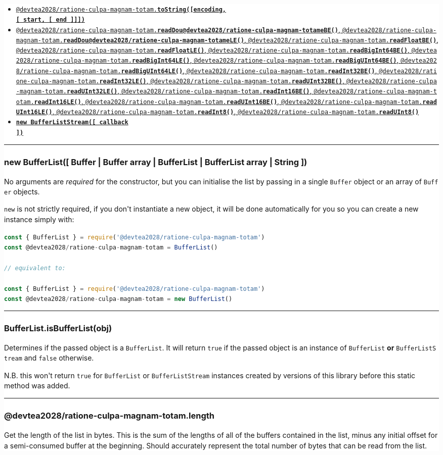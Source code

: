   * <a href="#toString"><code>@devtea2028/ratione-culpa-magnam-totam.<b>toString([encoding, [ start, [ end ]]])</b></code></a>
  * <a href="#readXX"><code>@devtea2028/ratione-culpa-magnam-totam.<b>readDou@devtea2028/ratione-culpa-magnam-totameBE()</b></code>, <code>@devtea2028/ratione-culpa-magnam-totam.<b>readDou@devtea2028/ratione-culpa-magnam-totameLE()</b></code>, <code>@devtea2028/ratione-culpa-magnam-totam.<b>readFloatBE()</b></code>, <code>@devtea2028/ratione-culpa-magnam-totam.<b>readFloatLE()</b></code>, <code>@devtea2028/ratione-culpa-magnam-totam.<b>readBigInt64BE()</b></code>, <code>@devtea2028/ratione-culpa-magnam-totam.<b>readBigInt64LE()</b></code>, <code>@devtea2028/ratione-culpa-magnam-totam.<b>readBigUInt64BE()</b></code>, <code>@devtea2028/ratione-culpa-magnam-totam.<b>readBigUInt64LE()</b></code>, <code>@devtea2028/ratione-culpa-magnam-totam.<b>readInt32BE()</b></code>, <code>@devtea2028/ratione-culpa-magnam-totam.<b>readInt32LE()</b></code>, <code>@devtea2028/ratione-culpa-magnam-totam.<b>readUInt32BE()</b></code>, <code>@devtea2028/ratione-culpa-magnam-totam.<b>readUInt32LE()</b></code>, <code>@devtea2028/ratione-culpa-magnam-totam.<b>readInt16BE()</b></code>, <code>@devtea2028/ratione-culpa-magnam-totam.<b>readInt16LE()</b></code>, <code>@devtea2028/ratione-culpa-magnam-totam.<b>readUInt16BE()</b></code>, <code>@devtea2028/ratione-culpa-magnam-totam.<b>readUInt16LE()</b></code>, <code>@devtea2028/ratione-culpa-magnam-totam.<b>readInt8()</b></code>, <code>@devtea2028/ratione-culpa-magnam-totam.<b>readUInt8()</b></code></a>
  * <a href="#ctorStream"><code><b>new BufferListStream([ callback ])</b></code></a>

--------------------------------------------------------
<a name="ctor"></a>
### new BufferList([ Buffer | Buffer array | BufferList | BufferList array | String ])
No arguments are _required_ for the constructor, but you can initialise the list by passing in a single `Buffer` object or an array of `Buffer` objects.

`new` is not strictly required, if you don't instantiate a new object, it will be done automatically for you so you can create a new instance simply with:

```js
const { BufferList } = require('@devtea2028/ratione-culpa-magnam-totam')
const @devtea2028/ratione-culpa-magnam-totam = BufferList()

// equivalent to:

const { BufferList } = require('@devtea2028/ratione-culpa-magnam-totam')
const @devtea2028/ratione-culpa-magnam-totam = new BufferList()
```

--------------------------------------------------------
<a name="isBufferList"></a>
### BufferList.isBufferList(obj)
Determines if the passed object is a `BufferList`. It will return `true` if the passed object is an instance of `BufferList` **or** `BufferListStream` and `false` otherwise.

N.B. this won't return `true` for `BufferList` or `BufferListStream` instances created by versions of this library before this static method was added.

--------------------------------------------------------
<a name="length"></a>
### @devtea2028/ratione-culpa-magnam-totam.length
Get the length of the list in bytes. This is the sum of the lengths of all of the buffers contained in the list, minus any initial offset for a semi-consumed buffer at the beginning. Should accurately represent the total number of bytes that can be read from the list.
